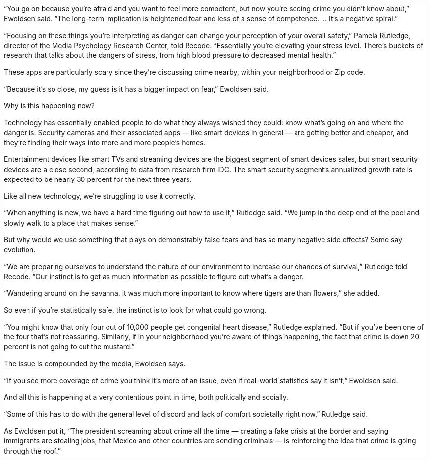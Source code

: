 “You go on because you’re afraid and you want to feel more competent, but now you’re seeing crime you didn’t know about,” Ewoldsen said. “The long-term implication is heightened fear and less of a sense of competence. ... It’s a negative spiral.”

“Focusing on these things you’re interpreting as danger can change your perception of your overall safety,” Pamela Rutledge, director of the Media Psychology Research Center, told Recode. “Essentially you’re elevating your stress level. There’s buckets of research that talks about the dangers of stress, from high blood pressure to decreased mental health.”

These apps are particularly scary since they’re discussing crime nearby, within your neighborhood or Zip code.

“Because it’s so close, my guess is it has a bigger impact on fear,” Ewoldsen said.

Why is this happening now?

Technology has essentially enabled people to do what they always wished they could: know what’s going on and where the danger is. Security cameras and their associated apps — like smart devices in general — are getting better and cheaper, and they’re finding their ways into more and more people’s homes.

Entertainment devices like smart TVs and streaming devices are the biggest segment of smart devices sales, but smart security devices are a close second, according to data from research firm IDC. The smart security segment’s annualized growth rate is expected to be nearly 30 percent for the next three years.

Like all new technology, we’re struggling to use it correctly.

“When anything is new, we have a hard time figuring out how to use it,” Rutledge said. “We jump in the deep end of the pool and slowly walk to a place that makes sense.”

But why would we use something that plays on demonstrably false fears and has so many negative side effects? Some say: evolution.

“We are preparing ourselves to understand the nature of our environment to increase our chances of survival,” Rutledge told Recode. “Our instinct is to get as much information as possible to figure out what’s a danger.

“Wandering around on the savanna, it was much more important to know where tigers are than flowers,” she added.

So even if you’re statistically safe, the instinct is to look for what could go wrong.

“You might know that only four out of 10,000 people get congenital heart disease,” Rutledge explained. “But if you’ve been one of the four that’s not reassuring. Similarly, if in your neighborhood you’re aware of things happening, the fact that crime is down 20 percent is not going to cut the mustard.”

The issue is compounded by the media, Ewoldsen says.

“If you see more coverage of crime you think it’s more of an issue, even if real-world statistics say it isn’t,” Ewoldsen said.

And all this is happening at a very contentious point in time, both politically and socially.

“Some of this has to do with the general level of discord and lack of comfort societally right now,” Rutledge said.

As Ewoldsen put it, “The president screaming about crime all the time — creating a fake crisis at the border and saying immigrants are stealing jobs, that Mexico and other countries are sending criminals — is reinforcing the idea that crime is going through the roof.”
